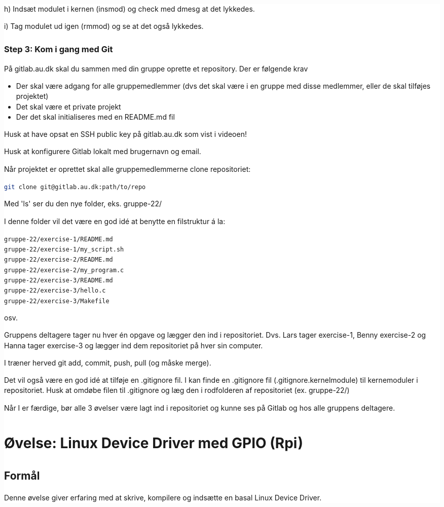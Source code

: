 h) Indsæt modulet i kernen (insmod) og check med dmesg at det lykkedes.

i) Tag modulet ud igen (rmmod) og se at det også lykkedes.

### Step 3: Kom i gang med Git

På gitlab.au.dk skal du sammen med din gruppe oprette et repository. Der er følgende krav

- Der skal være adgang for alle gruppemedlemmer (dvs det skal være i en gruppe med disse medlemmer, eller de skal tilføjes projektet)
- Det skal være et private projekt
- Der det skal initialiseres med en README.md fil

Husk at have opsat en SSH public key på gitlab.au.dk som vist i videoen!

Husk at konfigurere Gitlab lokalt med brugernavn og email.

Når projektet er oprettet skal alle gruppemedlemmerne clone repositoriet:

```sh
git clone git@gitlab.au.dk:path/to/repo
```

Med 'ls' ser du den nye folder, eks. gruppe-22/

I denne folder vil det være en god idé at benytte en filstruktur á la:

```sh
gruppe-22/exercise-1/README.md
gruppe-22/exercise-1/my_script.sh
gruppe-22/exercise-2/README.md
gruppe-22/exercise-2/my_program.c
gruppe-22/exercise-3/README.md
gruppe-22/exercise-3/hello.c
gruppe-22/exercise-3/Makefile
```

osv.

Gruppens deltagere tager nu hver én opgave og lægger den ind i repositoriet. Dvs. Lars tager exercise-1, Benny exercise-2 og Hanna tager exercise-3 og lægger ind dem repositoriet på hver sin computer.

I træner herved git add, commit, push, pull (og måske merge).

Det vil også være en god idé at tilføje en .gitignore fil. I kan finde en .gitignore fil (.gitignore.kernelmodule) til kernemoduler i repositoriet. Husk at omdøbe filen til .gitignore og læg den i rodfolderen af repositoriet (ex. gruppe-22/)

Når I er færdige, bør alle 3 øvelser være lagt ind i repositoriet og kunne ses på Gitlab og hos alle gruppens deltagere.

# Øvelse: Linux Device Driver med GPIO (Rpi)

## Formål

Denne øvelse giver erfaring med at skrive, kompilere og indsætte en basal Linux Device Driver.
